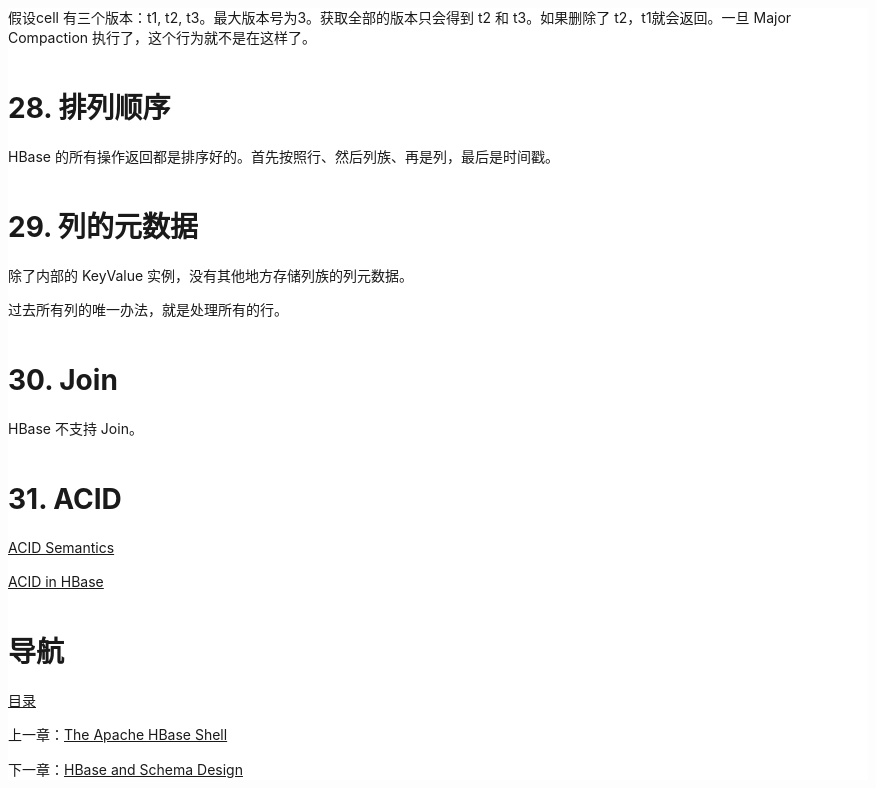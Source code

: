 假设cell 有三个版本：t1, t2, t3。最大版本号为3。获取全部的版本只会得到 t2 和 t3。如果删除了 t2，t1就会返回。一旦 Major Compaction 执行了，这个行为就不是在这样了。

# 28. 排列顺序

HBase 的所有操作返回都是排序好的。首先按照行、然后列族、再是列，最后是时间戳。



# 29. 列的元数据

除了内部的 KeyValue 实例，没有其他地方存储列族的列元数据。

过去所有列的唯一办法，就是处理所有的行。



# 30. Join

HBase 不支持 Join。



# 31. ACID

[ACID Semantics](http://hbase.apache.org/acid-semantics.html)

[ACID in HBase](http://hadoop-hbase.blogspot.com/2012/03/acid-in-hbase.html)


# 导航

[目录](README.md)

上一章：[The Apache HBase Shell](shell.md)

下一章：[HBase and Schema Design](shema-design.md)
